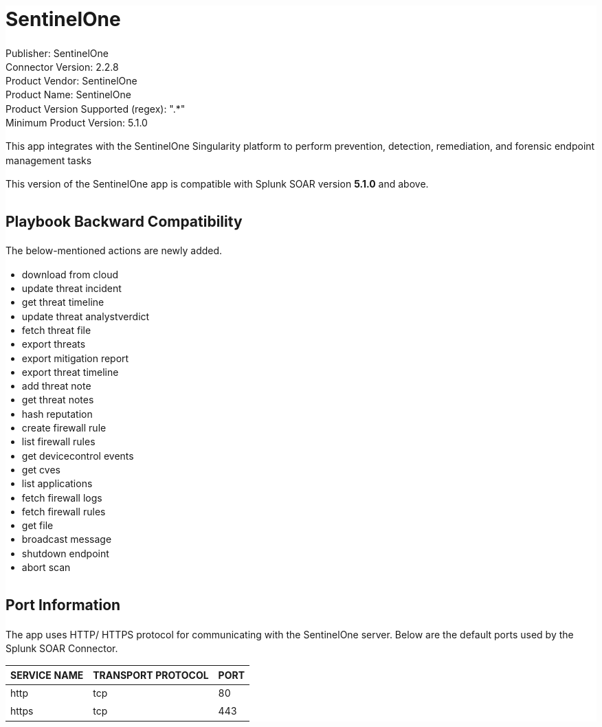 [comment]: # "Auto-generated SOAR connector documentation"
# SentinelOne

Publisher: SentinelOne  
Connector Version: 2\.2\.8  
Product Vendor: SentinelOne  
Product Name: SentinelOne  
Product Version Supported (regex): "\.\*"  
Minimum Product Version: 5\.1\.0  

This app integrates with the SentinelOne Singularity platform to perform prevention, detection, remediation, and forensic endpoint management tasks

[comment]: # " File: README.md"
[comment]: # "  Copyright (c) SentinelOne, 2018-2023"
[comment]: # ""
[comment]: # "  Licensed under the Apache License, Version 2.0 (the 'License');"
[comment]: # "  you may not use this file except in compliance with the License."
[comment]: # "  You may obtain a copy of the License at"
[comment]: # "      http://www.apache.org/licenses/LICENSE-2.0"
[comment]: # "  Unless required by applicable law or agreed to in writing, software distributed under"
[comment]: # "  the License is distributed on an 'AS IS' BASIS, WITHOUT WARRANTIES OR CONDITIONS OF ANY KIND,"
[comment]: # "  either express or implied. See the License for the specific language governing permissions"
[comment]: # "  and limitations under the License."
[comment]: # ""
This version of the SentinelOne app is compatible with Splunk SOAR version **5.1.0** and above.

## Playbook Backward Compatibility

The below-mentioned actions are newly added.

-   download from cloud
-   update threat incident
-   get threat timeline
-   update threat analystverdict
-   fetch threat file
-   export threats
-   export mitigation report
-   export threat timeline
-   add threat note
-   get threat notes
-   hash reputation
-   create firewall rule
-   list firewall rules
-   get devicecontrol events
-   get cves
-   list applications
-   fetch firewall logs
-   fetch firewall rules
-   get file
-   broadcast message
-   shutdown endpoint
-   abort scan

## Port Information

The app uses HTTP/ HTTPS protocol for communicating with the SentinelOne server. Below are the
default ports used by the Splunk SOAR Connector.

| SERVICE NAME | TRANSPORT PROTOCOL | PORT |
|--------------|--------------------|------|
| http         | tcp                | 80   |
| https        | tcp                | 443  |
